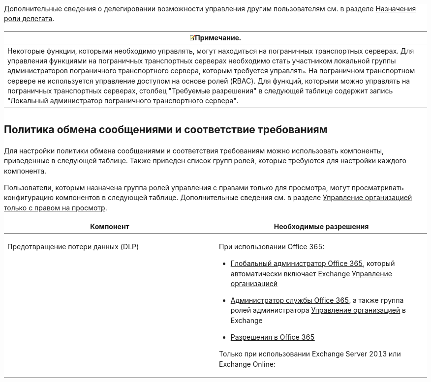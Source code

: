 
Дополнительные сведения о делегировании возможности управления другим пользователям см. в разделе [Назначения роли делегата](delegate-role-assignments-exchange-2013-help.md).

<table>
<thead>
<tr class="header">
<th><img src="images/JJ126620.note(EXCHG.150).gif" title="Примечание" alt="Примечание" />Примечание.</th>
</tr>
</thead>
<tbody>
<tr class="odd">
<td>Некоторые функции, которыми необходимо управлять, могут находиться на пограничных транспортных серверах. Для управления функциями на пограничных транспортных серверах необходимо стать участником локальной группы администраторов пограничного транспортного сервера, которым требуется управлять. На пограничном транспортном сервере не используется управление доступом на основе ролей (RBAC). Для функций, которыми можно управлять на пограничных транспортных серверах, столбец &quot;Требуемые разрешения&quot; в следующей таблице содержит запись &quot;Локальный администратор пограничного транспортного сервера&quot;.</td>
</tr>
</tbody>
</table>


## Политика обмена сообщениями и соответствие требованиям

Для настройки политики обмена сообщениями и соответствия требованиям можно использовать компоненты, приведенные в следующей таблице. Также приведен список групп ролей, которые требуются для настройки каждого компонента.

Пользователи, которым назначена группа ролей управления с правами только для просмотра, могут просматривать конфигурацию компонентов в следующей таблице. Дополнительные сведения см. в разделе [Управление организацией только с правом на просмотр](view-only-organization-management-exchange-2013-help.md).


<table>
<colgroup>
<col style="width: 50%" />
<col style="width: 50%" />
</colgroup>
<thead>
<tr class="header">
<th>Компонент</th>
<th>Необходимые разрешения</th>
</tr>
</thead>
<tbody>
<tr class="odd">
<td><p>Предотвращение потери данных (DLP)</p></td>
<td><p>При использовании Office 365:</p>
<ul>
<li><p><a href="https://go.microsoft.com/fwlink/p/?linkid=335814">Глобальный администратор Office 365</a>, который автоматически включает Exchange <a href="organization-management-exchange-2013-help.md">Управление организацией</a></p></li>
<li><p><a href="https://go.microsoft.com/fwlink/p/?linkid=335814">Администратор службы Office 365</a>, а также группа ролей администратора <a href="organization-management-exchange-2013-help.md">Управление организацией</a> в Exchange</p></li>
<li><p><a href="https://go.microsoft.com/fwlink/p/?linkid=335814">Разрешения в Office 365</a></p></li>
</ul>
<p>Только при использовании Exchange Server 2013 или Exchange Online:</p>
<ul>